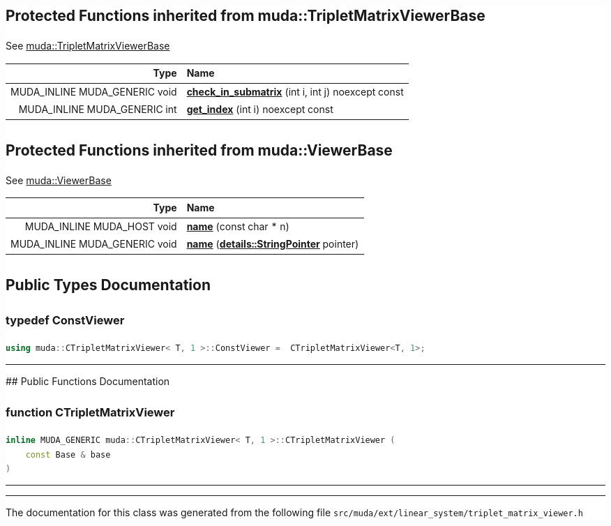 




## Protected Functions inherited from muda::TripletMatrixViewerBase

See [muda::TripletMatrixViewerBase](classmuda_1_1_triplet_matrix_viewer_base.md)

| Type | Name |
| ---: | :--- |
|  MUDA\_INLINE MUDA\_GENERIC void | [**check\_in\_submatrix**](classmuda_1_1_triplet_matrix_viewer_base.md#function-check_in_submatrix) (int i, int j) noexcept const<br> |
|  MUDA\_INLINE MUDA\_GENERIC int | [**get\_index**](classmuda_1_1_triplet_matrix_viewer_base.md#function-get_index) (int i) noexcept const<br> |


## Protected Functions inherited from muda::ViewerBase

See [muda::ViewerBase](classmuda_1_1_viewer_base.md)

| Type | Name |
| ---: | :--- |
|  MUDA\_INLINE MUDA\_HOST void | [**name**](classmuda_1_1_viewer_base.md#function-name-23) (const char \* n) <br> |
|  MUDA\_INLINE MUDA\_GENERIC void | [**name**](classmuda_1_1_viewer_base.md#function-name-33) ([**details::StringPointer**](classmuda_1_1details_1_1_string_pointer.md) pointer) <br> |








## Public Types Documentation




### typedef ConstViewer 

```C++
using muda::CTripletMatrixViewer< T, 1 >::ConstViewer =  CTripletMatrixViewer<T, 1>;
```




<hr>
## Public Functions Documentation




### function CTripletMatrixViewer 

```C++
inline MUDA_GENERIC muda::CTripletMatrixViewer< T, 1 >::CTripletMatrixViewer (
    const Base & base
) 
```




<hr>

------------------------------
The documentation for this class was generated from the following file `src/muda/ext/linear_system/triplet_matrix_viewer.h`

